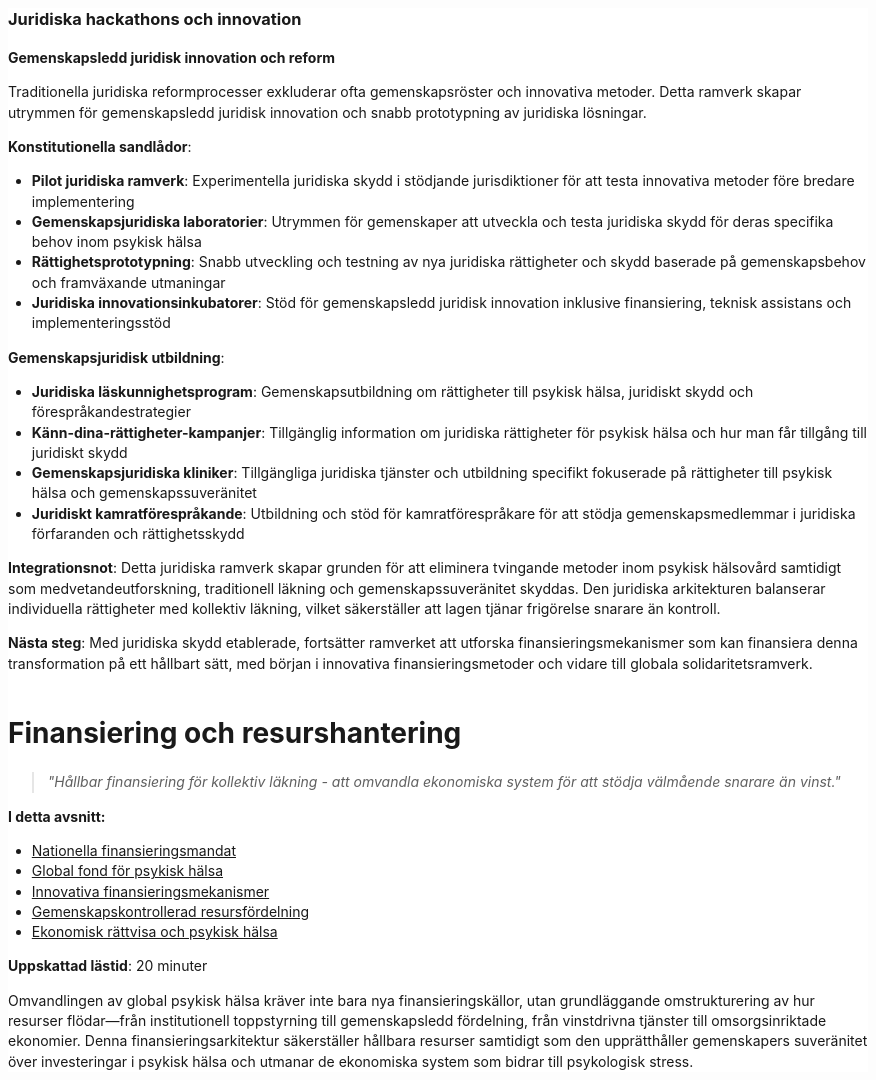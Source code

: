 ### Juridiska hackathons och innovation

**Gemenskapsledd juridisk innovation och reform**

Traditionella juridiska reformprocesser exkluderar ofta gemenskapsröster och innovativa metoder. Detta ramverk skapar utrymmen för gemenskapsledd juridisk innovation och snabb prototypning av juridiska lösningar.

**Konstitutionella sandlådor**:
- **Pilot juridiska ramverk**: Experimentella juridiska skydd i stödjande jurisdiktioner för att testa innovativa metoder före bredare implementering
- **Gemenskapsjuridiska laboratorier**: Utrymmen för gemenskaper att utveckla och testa juridiska skydd för deras specifika behov inom psykisk hälsa
- **Rättighetsprototypning**: Snabb utveckling och testning av nya juridiska rättigheter och skydd baserade på gemenskapsbehov och framväxande utmaningar
- **Juridiska innovationsinkubatorer**: Stöd för gemenskapsledd juridisk innovation inklusive finansiering, teknisk assistans och implementeringsstöd

**Gemenskapsjuridisk utbildning**:
- **Juridiska läskunnighetsprogram**: Gemenskapsutbildning om rättigheter till psykisk hälsa, juridiskt skydd och förespråkandestrategier
- **Känn-dina-rättigheter-kampanjer**: Tillgänglig information om juridiska rättigheter för psykisk hälsa och hur man får tillgång till juridiskt skydd
- **Gemenskapsjuridiska kliniker**: Tillgängliga juridiska tjänster och utbildning specifikt fokuserade på rättigheter till psykisk hälsa och gemenskapssuveränitet
- **Juridiskt kamratförespråkande**: Utbildning och stöd för kamratförespråkare för att stödja gemenskapsmedlemmar i juridiska förfaranden och rättighetsskydd

**Integrationsnot**: Detta juridiska ramverk skapar grunden för att eliminera tvingande metoder inom psykisk hälsovård samtidigt som medvetandeutforskning, traditionell läkning och gemenskapssuveränitet skyddas. Den juridiska arkitekturen balanserar individuella rättigheter med kollektiv läkning, vilket säkerställer att lagen tjänar frigörelse snarare än kontroll.

**Nästa steg**: Med juridiska skydd etablerade, fortsätter ramverket att utforska finansieringsmekanismer som kan finansiera denna transformation på ett hållbart sätt, med början i innovativa finansieringsmetoder och vidare till globala solidaritetsramverk.

<div class="section-break"></div>

# Finansiering och resurshantering

> *"Hållbar finansiering för kollektiv läkning - att omvandla ekonomiska system för att stödja välmående snarare än vinst."*

**I detta avsnitt:**
- [Nationella finansieringsmandat](#nationella-finansieringsmandat)
- [Global fond för psykisk hälsa](#global-fond-för-psykisk-hälsa)
- [Innovativa finansieringsmekanismer](#innovativa-finansieringsmekanismer)
- [Gemenskapskontrollerad resursfördelning](#gemenskapskontrollerad-resursfördelning)
- [Ekonomisk rättvisa och psykisk hälsa](#ekonomisk-rättvisa-och-psykisk-hälsa)

**Uppskattad lästid**: 20 minuter

Omvandlingen av global psykisk hälsa kräver inte bara nya finansieringskällor, utan grundläggande omstrukturering av hur resurser flödar—från institutionell toppstyrning till gemenskapsledd fördelning, från vinstdrivna tjänster till omsorgsinriktade ekonomier. Denna finansieringsarkitektur säkerställer hållbara resurser samtidigt som den upprätthåller gemenskapers suveränitet över investeringar i psykisk hälsa och utmanar de ekonomiska system som bidrar till psykologisk stress.
